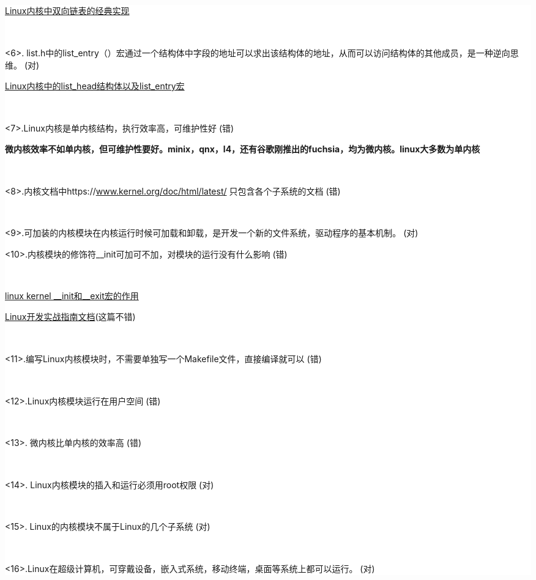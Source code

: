 [Linux内核中双向链表的经典实现](https://www.cnblogs.com/skywang12345/p/3562146.html)

<br>


<6>. list.h中的list_entry（）宏通过一个结构体中字段的地址可以求出该结构体的地址，从而可以访问结构体的其他成员，是一种逆向思维。 (对)


[Linux内核中的list_head结构体以及list_entry宏](https://blog.csdn.net/rao_risk/article/details/8100005)


<br>


<7>.Linux内核是单内核结构，执行效率高，可维护性好 (错)


**微内核效率不如单内核，但可维护性要好。minix，qnx，l4，还有谷歌刚推出的fuchsia，均为微内核。linux大多数为单内核**


<br>

<8>.内核文档中https://www.kernel.org/doc/html/latest/ 只包含各个子系统的文档   (错)

<br>

<9>.可加装的内核模块在内核运行时候可加载和卸载，是开发一个新的文件系统，驱动程序的基本机制。  (对)


<10>.内核模块的修饰符__init可加可不加，对模块的运行没有什么影响  (错)

<br>

[linux kernel __init和__exit宏的作用](https://www.cnblogs.com/linengier/p/12380780.html)


[Linux开发实战指南文档](https://tutorial.linux.doc.embedfire.com/zh_CN/latest/linux_driver/module.html)(这篇不错)


<br>

<11>.编写Linux内核模块时，不需要单独写一个Makefile文件，直接编译就可以 (错)

<br>

<12>.Linux内核模块运行在用户空间  (错)


<br>

<13>. 微内核比单内核的效率高 (错)


<br>


<14>. Linux内核模块的插入和运行必须用root权限 (对)


<br>


<15>. Linux的内核模块不属于Linux的几个子系统  (对)


<br>


<16>.Linux在超级计算机，可穿戴设备，嵌入式系统，移动终端，桌面等系统上都可以运行。 (对)
